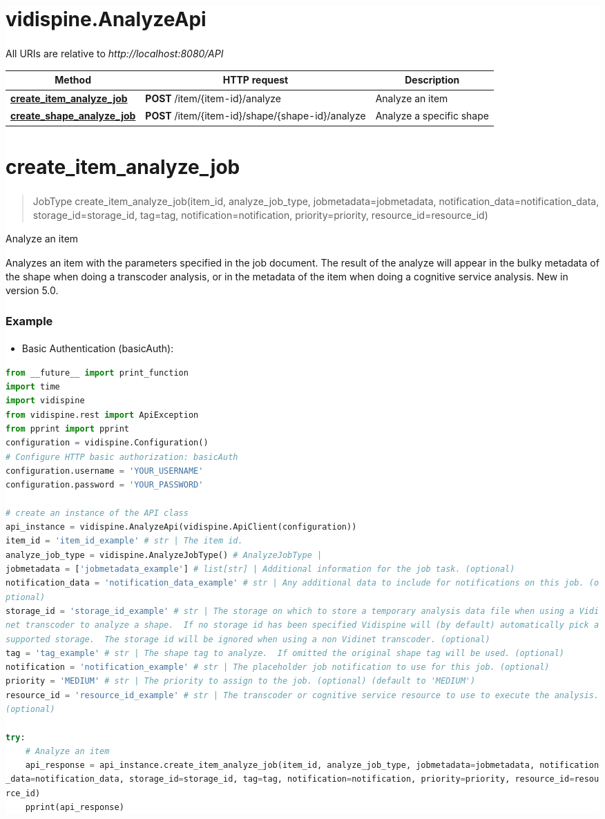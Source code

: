 # vidispine.AnalyzeApi

All URIs are relative to *http://localhost:8080/API*

Method | HTTP request | Description
------------- | ------------- | -------------
[**create_item_analyze_job**](AnalyzeApi.md#create_item_analyze_job) | **POST** /item/{item-id}/analyze | Analyze an item
[**create_shape_analyze_job**](AnalyzeApi.md#create_shape_analyze_job) | **POST** /item/{item-id}/shape/{shape-id}/analyze | Analyze a specific shape


# **create_item_analyze_job**
> JobType create_item_analyze_job(item_id, analyze_job_type, jobmetadata=jobmetadata, notification_data=notification_data, storage_id=storage_id, tag=tag, notification=notification, priority=priority, resource_id=resource_id)

Analyze an item

Analyzes an item with the parameters specified in the job document. The result of the analyze will appear in the bulky metadata of the shape when doing a transcoder analysis, or in the metadata of the item when doing a cognitive service analysis.  New in version 5.0.

### Example

* Basic Authentication (basicAuth):
```python
from __future__ import print_function
import time
import vidispine
from vidispine.rest import ApiException
from pprint import pprint
configuration = vidispine.Configuration()
# Configure HTTP basic authorization: basicAuth
configuration.username = 'YOUR_USERNAME'
configuration.password = 'YOUR_PASSWORD'

# create an instance of the API class
api_instance = vidispine.AnalyzeApi(vidispine.ApiClient(configuration))
item_id = 'item_id_example' # str | The item id.
analyze_job_type = vidispine.AnalyzeJobType() # AnalyzeJobType | 
jobmetadata = ['jobmetadata_example'] # list[str] | Additional information for the job task. (optional)
notification_data = 'notification_data_example' # str | Any additional data to include for notifications on this job. (optional)
storage_id = 'storage_id_example' # str | The storage on which to store a temporary analysis data file when using a Vidinet transcoder to analyze a shape.  If no storage id has been specified Vidispine will (by default) automatically pick a supported storage.  The storage id will be ignored when using a non Vidinet transcoder. (optional)
tag = 'tag_example' # str | The shape tag to analyze.  If omitted the original shape tag will be used. (optional)
notification = 'notification_example' # str | The placeholder job notification to use for this job. (optional)
priority = 'MEDIUM' # str | The priority to assign to the job. (optional) (default to 'MEDIUM')
resource_id = 'resource_id_example' # str | The transcoder or cognitive service resource to use to execute the analysis. (optional)

try:
    # Analyze an item
    api_response = api_instance.create_item_analyze_job(item_id, analyze_job_type, jobmetadata=jobmetadata, notification_data=notification_data, storage_id=storage_id, tag=tag, notification=notification, priority=priority, resource_id=resource_id)
    pprint(api_response)
```